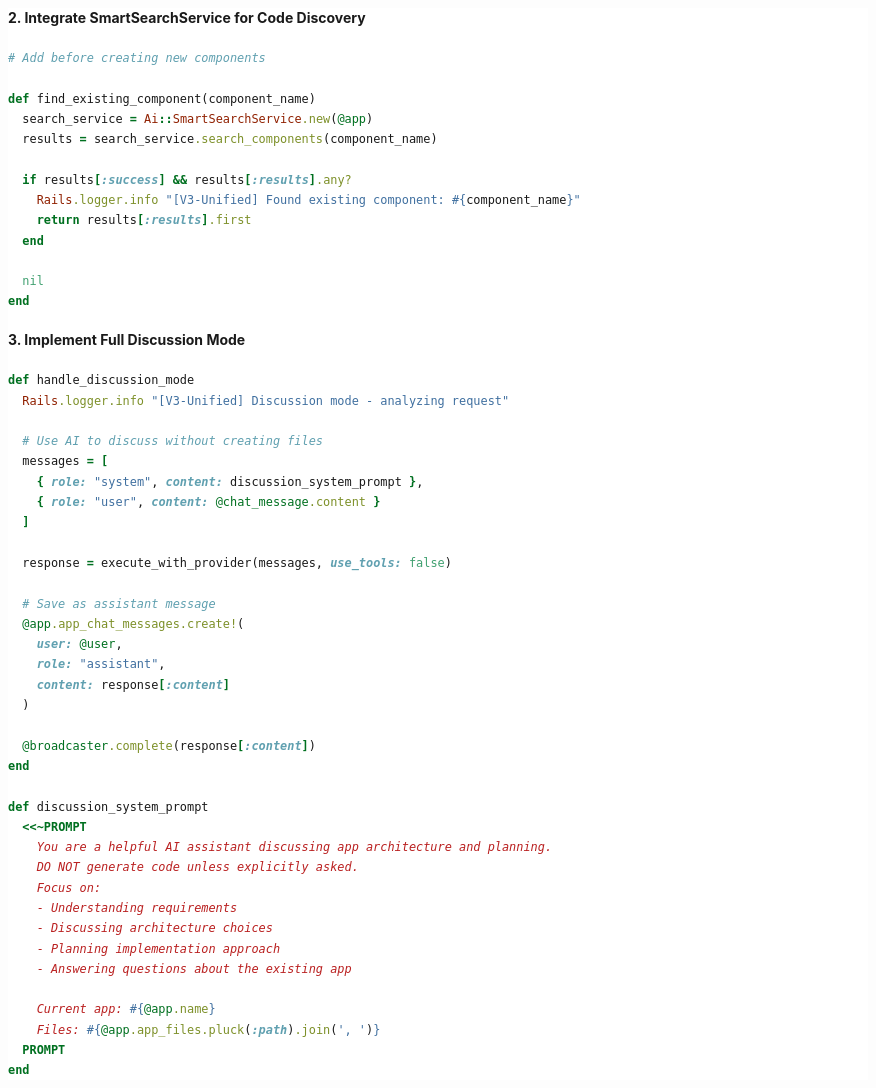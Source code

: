 #### 2. Integrate SmartSearchService for Code Discovery
```ruby
# Add before creating new components

def find_existing_component(component_name)
  search_service = Ai::SmartSearchService.new(@app)
  results = search_service.search_components(component_name)
  
  if results[:success] && results[:results].any?
    Rails.logger.info "[V3-Unified] Found existing component: #{component_name}"
    return results[:results].first
  end
  
  nil
end
```

#### 3. Implement Full Discussion Mode
```ruby
def handle_discussion_mode
  Rails.logger.info "[V3-Unified] Discussion mode - analyzing request"
  
  # Use AI to discuss without creating files
  messages = [
    { role: "system", content: discussion_system_prompt },
    { role: "user", content: @chat_message.content }
  ]
  
  response = execute_with_provider(messages, use_tools: false)
  
  # Save as assistant message
  @app.app_chat_messages.create!(
    user: @user,
    role: "assistant",
    content: response[:content]
  )
  
  @broadcaster.complete(response[:content])
end

def discussion_system_prompt
  <<~PROMPT
    You are a helpful AI assistant discussing app architecture and planning.
    DO NOT generate code unless explicitly asked.
    Focus on:
    - Understanding requirements
    - Discussing architecture choices
    - Planning implementation approach
    - Answering questions about the existing app
    
    Current app: #{@app.name}
    Files: #{@app.app_files.pluck(:path).join(', ')}
  PROMPT
end
```
